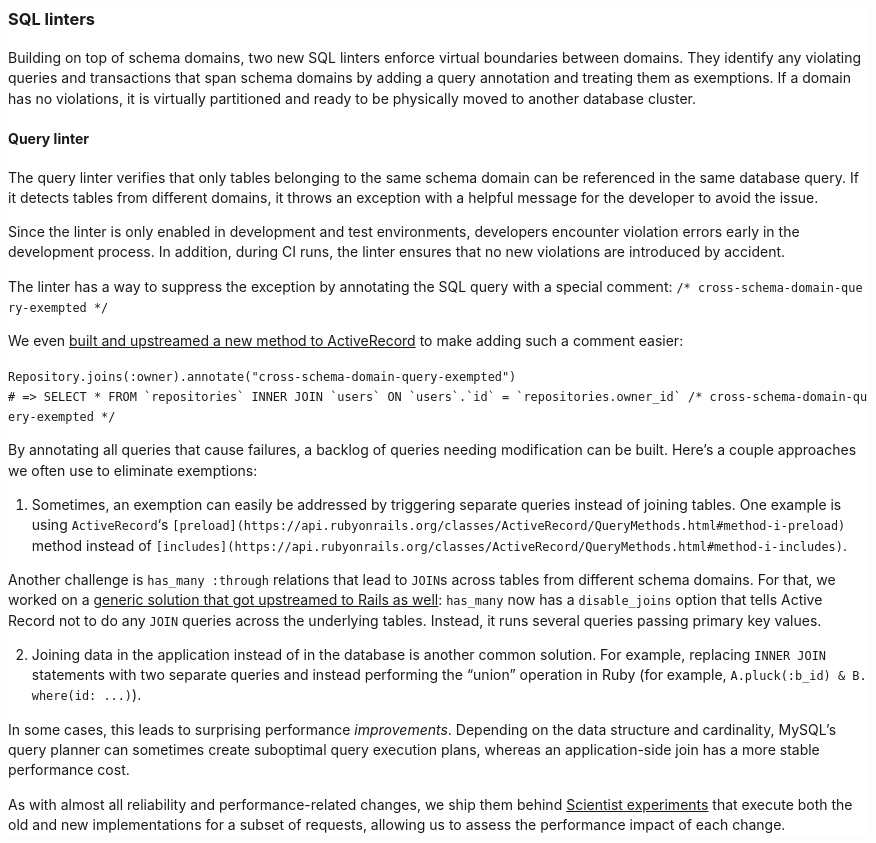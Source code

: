 ### SQL linters

Building on top of schema domains, two new SQL linters enforce virtual boundaries between domains. They identify any violating queries and transactions that span schema domains by adding a query annotation and treating them as exemptions. If a domain has no violations, it is virtually partitioned and ready to be physically moved to another database cluster.

#### Query linter

The query linter verifies that only tables belonging to the same schema domain can be referenced in the same database query. If it detects tables from different domains, it throws an exception with a helpful message for the developer to avoid the issue.

Since the linter is only enabled in development and test environments, developers encounter violation errors early in the development process. In addition, during CI runs, the linter ensures that no new violations are introduced by accident.

The linter has a way to suppress the exception by annotating the SQL query with a special comment: `/* cross-schema-domain-query-exempted */`

We even [built and upstreamed a new method to ActiveRecord](https://github.com/rails/rails/pull/35617) to make adding such a comment easier:
    
    
    Repository.joins(:owner).annotate("cross-schema-domain-query-exempted")
    # => SELECT * FROM `repositories` INNER JOIN `users` ON `users`.`id` = `repositories.owner_id` /* cross-schema-domain-query-exempted */
    

By annotating all queries that cause failures, a backlog of queries needing modification can be built. Here’s a couple approaches we often use to eliminate exemptions:

  1. Sometimes, an exemption can easily be addressed by triggering separate queries instead of joining tables. One example is using `ActiveRecord`‘s `[preload](https://api.rubyonrails.org/classes/ActiveRecord/QueryMethods.html#method-i-preload)` method instead of `[includes](https://api.rubyonrails.org/classes/ActiveRecord/QueryMethods.html#method-i-includes)`. 

Another challenge is `has_many :through` relations that lead to `JOIN`s across tables from different schema domains. For that, we worked on a [generic solution that got upstreamed to Rails as well](https://github.blog/2021-07-12-adding-support-cross-cluster-associations-rails-7/): `has_many` now has a `​disable_joins`​ option that tells Active Record not to do any `JOIN` queries across the underlying tables. Instead, it runs several queries passing primary key values.

  2. Joining data in the application instead of in the database is another common solution. For example, replacing `INNER JOIN` statements with two separate queries and instead performing the “union” operation in Ruby (for example, `A.pluck(:b_id) & B.where(id: ...)`).

In some cases, this leads to surprising performance _improvements_. Depending on the data structure and cardinality, MySQL’s query planner can sometimes create suboptimal query execution plans, whereas an application-side join has a more stable performance cost.




As with almost all reliability and performance-related changes, we ship them behind [Scientist experiments](https://github.com/github/scientist) that execute both the old and new implementations for a subset of requests, allowing us to assess the performance impact of each change.
